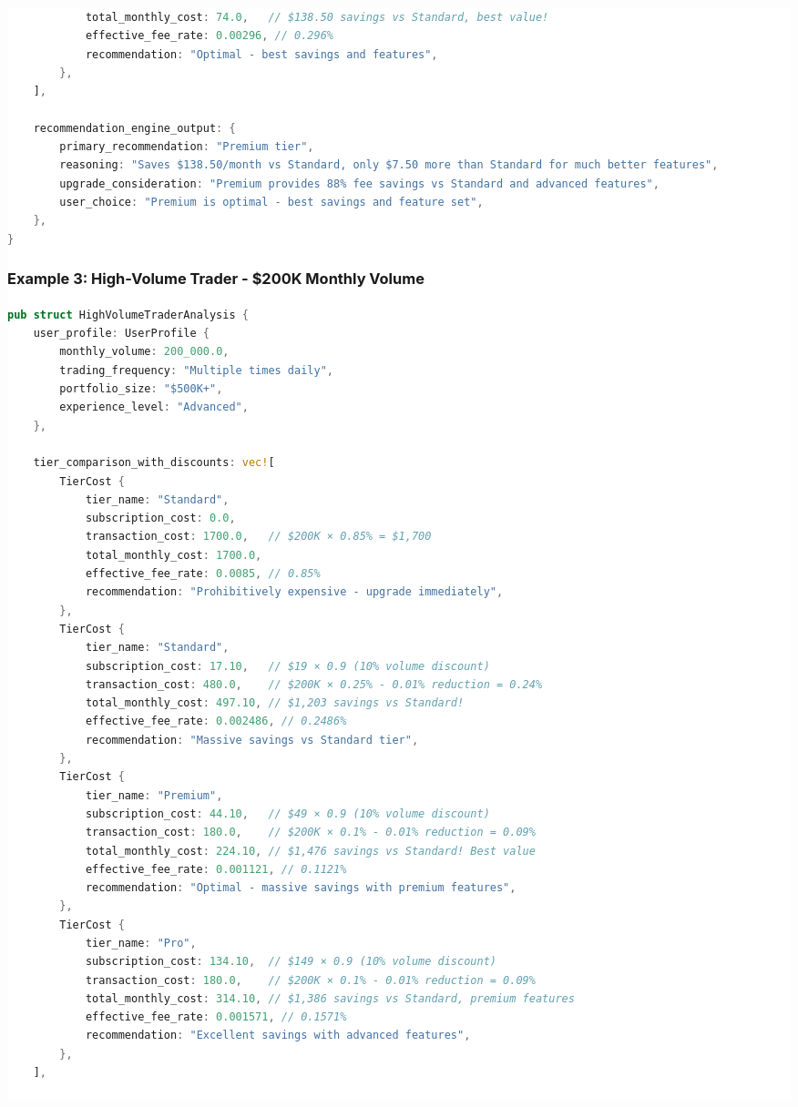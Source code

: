 ```rust
            total_monthly_cost: 74.0,   // $138.50 savings vs Standard, best value!
            effective_fee_rate: 0.00296, // 0.296%
            recommendation: "Optimal - best savings and features",
        },
    ],
    
    recommendation_engine_output: {
        primary_recommendation: "Premium tier",
        reasoning: "Saves $138.50/month vs Standard, only $7.50 more than Standard for much better features",
        upgrade_consideration: "Premium provides 88% fee savings vs Standard and advanced features",
        user_choice: "Premium is optimal - best savings and feature set",
    },
}
```

### **Example 3: High-Volume Trader - $200K Monthly Volume**
```rust
pub struct HighVolumeTraderAnalysis {
    user_profile: UserProfile {
        monthly_volume: 200_000.0,
        trading_frequency: "Multiple times daily",
        portfolio_size: "$500K+",
        experience_level: "Advanced",
    },
    
    tier_comparison_with_discounts: vec![
        TierCost {
            tier_name: "Standard",
            subscription_cost: 0.0,
            transaction_cost: 1700.0,   // $200K × 0.85% = $1,700
            total_monthly_cost: 1700.0,
            effective_fee_rate: 0.0085, // 0.85%
            recommendation: "Prohibitively expensive - upgrade immediately",
        },
        TierCost {
            tier_name: "Standard",
            subscription_cost: 17.10,   // $19 × 0.9 (10% volume discount)
            transaction_cost: 480.0,    // $200K × 0.25% - 0.01% reduction = 0.24%
            total_monthly_cost: 497.10, // $1,203 savings vs Standard!
            effective_fee_rate: 0.002486, // 0.2486%
            recommendation: "Massive savings vs Standard tier",
        },
        TierCost {
            tier_name: "Premium",
            subscription_cost: 44.10,   // $49 × 0.9 (10% volume discount)
            transaction_cost: 180.0,    // $200K × 0.1% - 0.01% reduction = 0.09%
            total_monthly_cost: 224.10, // $1,476 savings vs Standard! Best value
            effective_fee_rate: 0.001121, // 0.1121%
            recommendation: "Optimal - massive savings with premium features",
        },
        TierCost {
            tier_name: "Pro",
            subscription_cost: 134.10,  // $149 × 0.9 (10% volume discount)
            transaction_cost: 180.0,    // $200K × 0.1% - 0.01% reduction = 0.09%
            total_monthly_cost: 314.10, // $1,386 savings vs Standard, premium features
            effective_fee_rate: 0.001571, // 0.1571%
            recommendation: "Excellent savings with advanced features",
        },
    ],
    
```